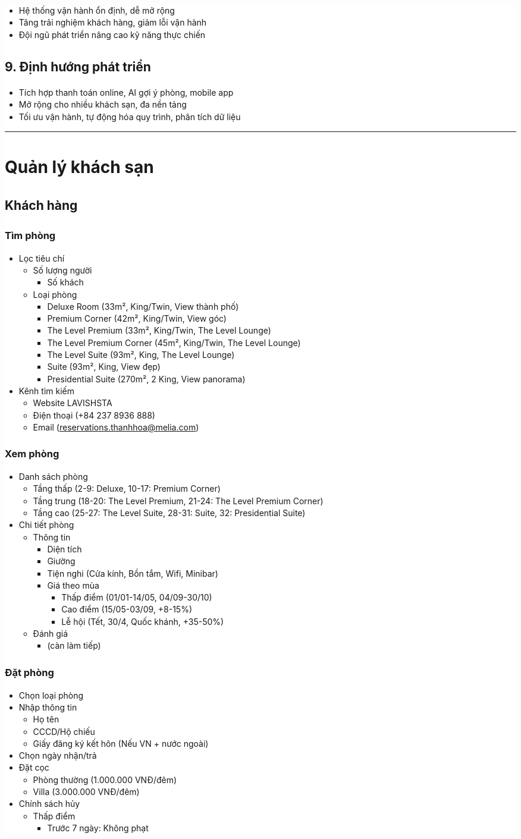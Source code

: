 - Hệ thống vận hành ổn định, dễ mở rộng
- Tăng trải nghiệm khách hàng, giảm lỗi vận hành
- Đội ngũ phát triển nâng cao kỹ năng thực chiến

## 9. Định hướng phát triển

- Tích hợp thanh toán online, AI gợi ý phòng, mobile app
- Mở rộng cho nhiều khách sạn, đa nền tảng
- Tối ưu vận hành, tự động hóa quy trình, phân tích dữ liệu

---

# Quản lý khách sạn
## Khách hàng
### Tìm phòng
- Lọc tiêu chí
  - Số lượng người
    - Số khách
  - Loại phòng
    - Deluxe Room (33m², King/Twin, View thành phố)
    - Premium Corner (42m², King/Twin, View góc)
    - The Level Premium (33m², King/Twin, The Level Lounge)
    - The Level Premium Corner (45m², King/Twin, The Level Lounge)
    - The Level Suite (93m², King, The Level Lounge)
    - Suite (93m², King, View đẹp)
    - Presidential Suite (270m², 2 King, View panorama)
- Kênh tìm kiếm
  - Website LAVISHSTA
  - Điện thoại (+84 237 8936 888)
  - Email (reservations.thanhhoa@melia.com)
### Xem phòng
- Danh sách phòng
  - Tầng thấp (2-9: Deluxe, 10-17: Premium Corner)
  - Tầng trung (18-20: The Level Premium, 21-24: The Level Premium Corner)
  - Tầng cao (25-27: The Level Suite, 28-31: Suite, 32: Presidential Suite)
- Chi tiết phòng
  - Thông tin
    - Diện tích
    - Giường
    - Tiện nghi (Cửa kính, Bồn tắm, Wifi, Minibar)
    - Giá theo mùa
      - Thấp điểm (01/01-14/05, 04/09-30/10)
      - Cao điểm (15/05-03/09, +8-15%)
      - Lễ hội (Tết, 30/4, Quốc khánh, +35-50%)
  - Đánh giá
    - (càn làm tiếp)
### Đặt phòng
- Chọn loại phòng
- Nhập thông tin
  - Họ tên
  - CCCD/Hộ chiếu
  - Giấy đăng ký kết hôn (Nếu VN + nước ngoài)
- Chọn ngày nhận/trả
- Đặt cọc
  - Phòng thường (1.000.000 VNĐ/đêm)
  - Villa (3.000.000 VNĐ/đêm)
- Chính sách hủy
  - Thấp điểm
    - Trước 7 ngày: Không phạt